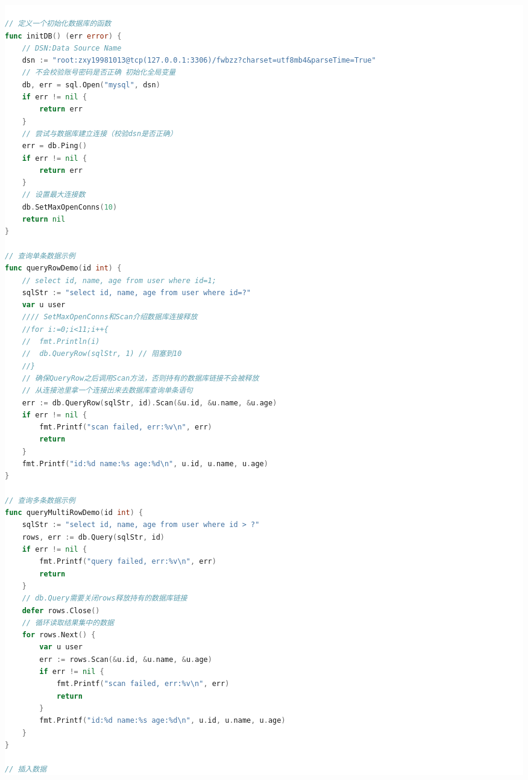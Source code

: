 ```go

// 定义一个初始化数据库的函数
func initDB() (err error) {
	// DSN:Data Source Name
	dsn := "root:zxy19981013@tcp(127.0.0.1:3306)/fwbzz?charset=utf8mb4&parseTime=True"
	// 不会校验账号密码是否正确 初始化全局变量
	db, err = sql.Open("mysql", dsn)
	if err != nil {
		return err
	}
	// 尝试与数据库建立连接（校验dsn是否正确）
	err = db.Ping()
	if err != nil {
		return err
	}
	// 设置最大连接数
	db.SetMaxOpenConns(10)
	return nil
}

// 查询单条数据示例
func queryRowDemo(id int) {
	// select id, name, age from user where id=1;
	sqlStr := "select id, name, age from user where id=?"
	var u user
	//// SetMaxOpenConns和Scan介绍数据库连接释放
	//for i:=0;i<11;i++{
	//	fmt.Println(i)
	//	db.QueryRow(sqlStr, 1) // 阻塞到10
	//}
	// 确保QueryRow之后调用Scan方法，否则持有的数据库链接不会被释放
	// 从连接池里拿一个连接出来去数据库查询单条语句
	err := db.QueryRow(sqlStr, id).Scan(&u.id, &u.name, &u.age)
	if err != nil {
		fmt.Printf("scan failed, err:%v\n", err)
		return
	}
	fmt.Printf("id:%d name:%s age:%d\n", u.id, u.name, u.age)
}

// 查询多条数据示例
func queryMultiRowDemo(id int) {
	sqlStr := "select id, name, age from user where id > ?"
	rows, err := db.Query(sqlStr, id)
	if err != nil {
		fmt.Printf("query failed, err:%v\n", err)
		return
	}
	// db.Query需要关闭rows释放持有的数据库链接
	defer rows.Close()
	// 循环读取结果集中的数据
	for rows.Next() {
		var u user
		err := rows.Scan(&u.id, &u.name, &u.age)
		if err != nil {
			fmt.Printf("scan failed, err:%v\n", err)
			return
		}
		fmt.Printf("id:%d name:%s age:%d\n", u.id, u.name, u.age)
	}
}

// 插入数据
```